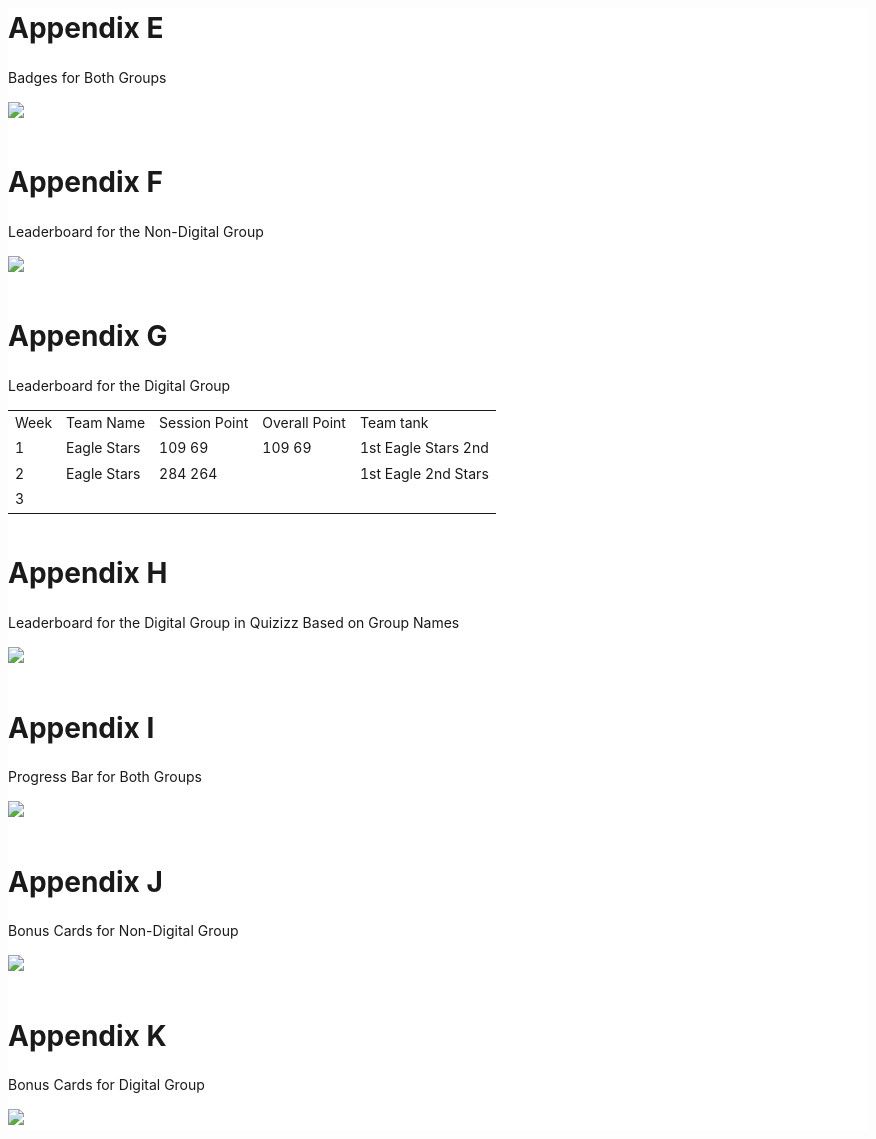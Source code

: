# Appendix E

Badges for Both Groups

![](img/01f1d5bd0f3e440bfc3ff21240f440d608ab3a3f1ea6f8860ed75f1683e2fe65.jpg)

# Appendix F

Leaderboard for the Non-Digital Group

![](img/f76eca10ecdbf888c0d9aa256f80ef0ef749fb44e87ad141e26e3ede2b1303c3.jpg)

# Appendix G

Leaderboard for the Digital Group

<html><body><table><tr><td>Week</td><td>Team Name</td><td>Session Point</td><td>Overall Point</td><td>Team tank</td></tr><tr><td>1</td><td>Eagle Stars</td><td>109 69</td><td>109 69</td><td>1st Eagle Stars 2nd</td></tr><tr><td>2</td><td>Eagle Stars</td><td>284 264</td><td></td><td>1st Eagle 2nd Stars</td></tr><tr><td>3</td><td></td><td></td><td></td><td></td></tr></table></body></html>

# Appendix H

Leaderboard for the Digital Group in Quizizz Based on Group Names

![](img/68d26f7063246c4b1f92f6b58c60a065c48e9da47c3335a7f6272b0b28dd32eb.jpg)

# Appendix I

Progress Bar for Both Groups

![](img/3fa8248949c1c47e562a6858689526bf0492d892ad520effd187507dd7900864.jpg)

# Appendix J

Bonus Cards for Non-Digital Group

![](img/b275bbbc8381b9a34b3c6a0e2e99a68f2f637d066c0061e119ca1f7398e76d3b.jpg)

# Appendix K

Bonus Cards for Digital Group

![](img/afc39faaf685b90a2683d21d252b8d73c287d64fa6b5c1cf1c68f0e407623665.jpg)